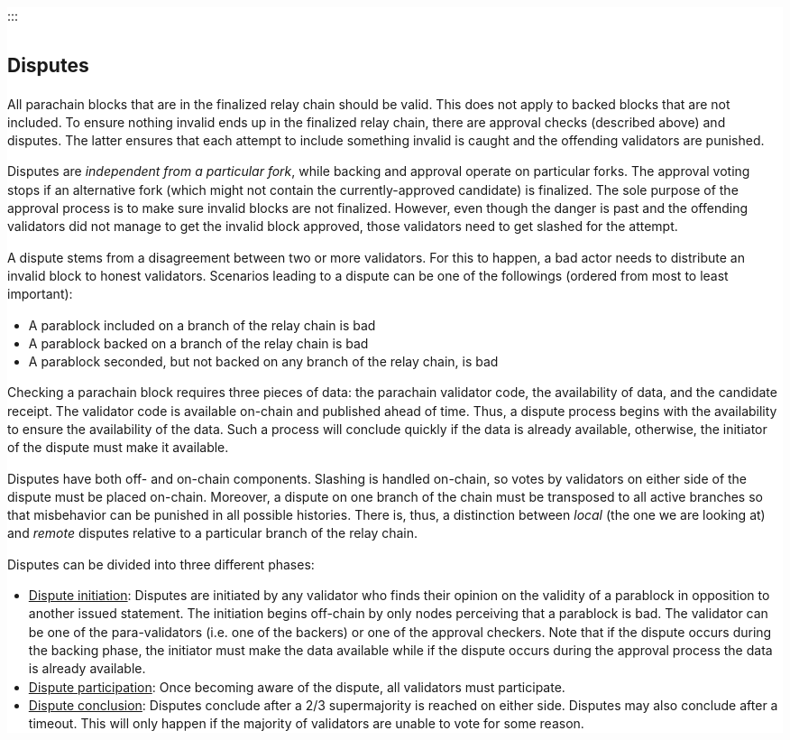 :::

## Disputes

All parachain blocks that are in the finalized relay chain should be valid. This does not apply to
backed blocks that are not included. To ensure nothing invalid ends up in the finalized relay chain,
there are approval checks (described above) and disputes. The latter ensures that each attempt to
include something invalid is caught and the offending validators are punished.

Disputes are _independent from a particular fork_, while backing and approval operate on particular
forks. The approval voting stops if an alternative fork (which might not contain the
currently-approved candidate) is finalized. The sole purpose of the approval process is to make sure
invalid blocks are not finalized. However, even though the danger is past and the offending
validators did not manage to get the invalid block approved, those validators need to get slashed
for the attempt.

A dispute stems from a disagreement between two or more validators. For this to happen, a bad actor
needs to distribute an invalid block to honest validators. Scenarios leading to a dispute can be one
of the followings (ordered from most to least important):

- A parablock included on a branch of the relay chain is bad
- A parablock backed on a branch of the relay chain is bad
- A parablock seconded, but not backed on any branch of the relay chain, is bad

Checking a parachain block requires three pieces of data: the parachain validator code, the
availability of data, and the candidate receipt. The validator code is available on-chain and
published ahead of time. Thus, a dispute process begins with the availability to ensure the
availability of the data. Such a process will conclude quickly if the data is already available,
otherwise, the initiator of the dispute must make it available.

Disputes have both off- and on-chain components. Slashing is handled on-chain, so votes by
validators on either side of the dispute must be placed on-chain. Moreover, a dispute on one branch
of the chain must be transposed to all active branches so that misbehavior can be punished in all
possible histories. There is, thus, a distinction between _local_ (the one we are looking at) and
_remote_ disputes relative to a particular branch of the relay chain.

Disputes can be divided into three different phases:

- [Dispute initiation](https://paritytech.github.io/polkadot/book/protocol-disputes.html#initiation):
  Disputes are initiated by any validator who finds their opinion on the validity of a parablock in
  opposition to another issued statement. The initiation begins off-chain by only nodes perceiving
  that a parablock is bad. The validator can be one of the para-validators (i.e. one of the backers)
  or one of the approval checkers. Note that if the dispute occurs during the backing phase, the
  initiator must make the data available while if the dispute occurs during the approval process the
  data is already available.
- [Dispute participation](https://paritytech.github.io/polkadot/book/protocol-disputes.html#dispute-participation):
  Once becoming aware of the dispute, all validators must participate.
- [Dispute conclusion](https://paritytech.github.io/polkadot/book/protocol-disputes.html#dispute-conclusion):
  Disputes conclude after a 2/3 supermajority is reached on either side. Disputes may also conclude
  after a timeout. This will only happen if the majority of validators are unable to vote for some
  reason.
